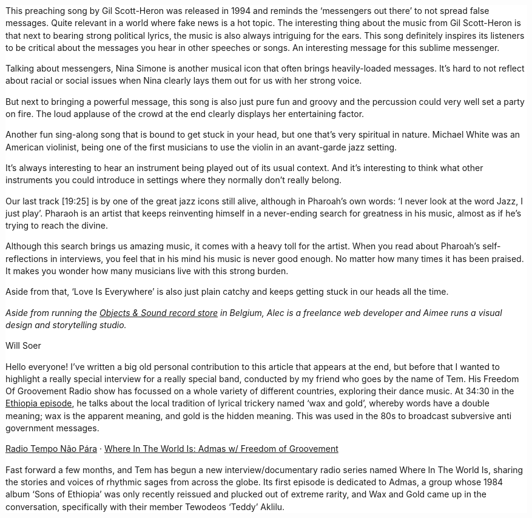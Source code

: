 This preaching song by Gil Scott-Heron was released in 1994 and reminds the ‘messengers out there’ to not spread false messages. Quite relevant in a world where fake news is a hot topic. The interesting thing about the music from Gil Scott-Heron is that next to bearing strong political lyrics, the music is also always intriguing for the ears. This song definitely inspires its listeners to be critical about the messages you hear in other speeches or songs. An interesting message for this sublime messenger.

Talking about messengers, Nina Simone is another musical icon that often brings heavily-loaded messages. It’s hard to not reflect about racial or social issues when Nina clearly lays them out for us with her strong voice.

But next to bringing a powerful message, this song is also just pure fun and groovy and the percussion could very well set a party on fire. The loud applause of the crowd at the end clearly displays her entertaining factor.

Another fun sing-along song that is bound to get stuck in your head, but one that’s very spiritual in nature. Michael White was an American violinist, being one of the first musicians to use the violin in an avant-garde jazz setting.

It’s always interesting to hear an instrument being played out of its usual context. And it’s interesting to think what other instruments you could introduce in settings where they normally don’t really belong. 

Our last track \[19:25\] is by one of the great jazz icons still alive, although in Pharoah’s own words: ‘I never look at the word Jazz, I just play’. Pharaoh is an artist that keeps reinventing himself in a never-ending search for greatness in his music, almost as if he’s trying to reach the divine. 

Although this search brings us amazing music, it comes with a heavy toll for the artist. When you read about Pharoah’s self-reflections in interviews, you feel that in his mind his music is never good enough. No matter how many times it has been praised. It makes you wonder how many musicians live with this strong burden. 

Aside from that, ‘Love Is Everywhere’ is also just plain catchy and keeps getting stuck in our heads all the time.

_Aside from running the_ _[Objects & Sound record store](https://www.objectsandsounds.com/)_ _in Belgium, Alec is a freelance web developer and Aimee runs a visual design and storytelling studio._

Will Soer

Hello everyone! I’ve written a big old personal contribution to this article that appears at the end, but before that I wanted to highlight a really special interview for a really special band, conducted by my friend who goes by the name of Tem. His Freedom Of Groovement Radio show has focussed on a whole variety of different countries, exploring their dance music. At 34:30 in the [Ethiopia episode](https://soundcloud.com/freedomofgroovement/episode-16-ethiopia), he talks about the local tradition of lyrical trickery named ‘wax and gold’, whereby words have a double meaning; wax is the apparent meaning, and gold is the hidden meaning. This was used in the 80s to broadcast subversive anti government messages.

[Radio Tempo Não Pára](https://soundcloud.com/radiotemponaopara "Radio Tempo Não Pára") · [Where In The World Is: Admas w/ Freedom of Groovement](https://soundcloud.com/radiotemponaopara/where-in-the-world-is-admas "Where In The World Is: Admas w/ Freedom of Groovement")

Fast forward a few months, and Tem has begun a new interview/documentary radio series named Where In The World Is, sharing the stories and voices of rhythmic sages from across the globe. Its first episode is dedicated to Admas, a group whose 1984 album ‘Sons of Ethiopia’ was only recently reissued and plucked out of extreme rarity, and Wax and Gold came up in the conversation, specifically with their member Tewodeos ‘Teddy’ Aklilu.
